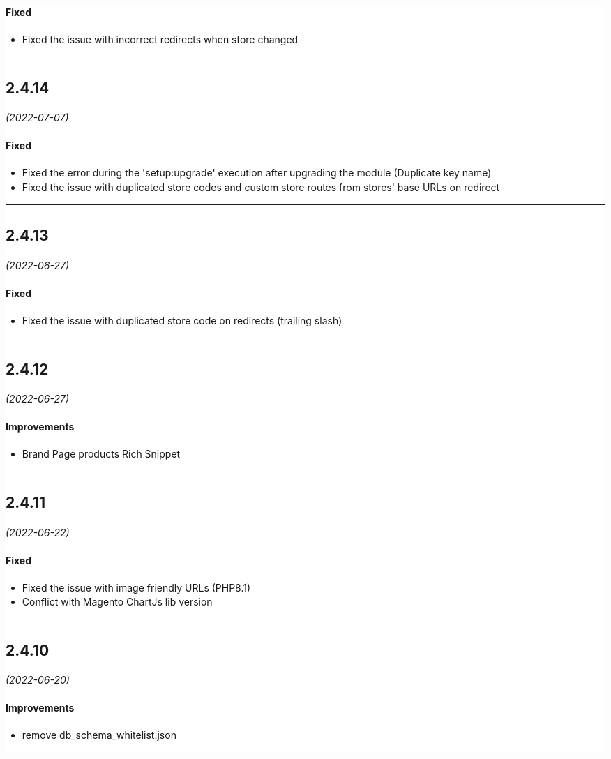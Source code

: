 #### Fixed
* Fixed the issue with incorrect redirects when store changed

---


## 2.4.14
*(2022-07-07)*

#### Fixed
* Fixed the error during the 'setup:upgrade' execution after upgrading the module (Duplicate key name)
* Fixed the issue with duplicated store codes and custom store routes from stores' base URLs on redirect

---


## 2.4.13
*(2022-06-27)*

#### Fixed
* Fixed the issue with duplicated store code on redirects (trailing slash)

---


## 2.4.12
*(2022-06-27)*

#### Improvements
* Brand Page products Rich Snippet

---


## 2.4.11
*(2022-06-22)*

#### Fixed
* Fixed the issue with image friendly URLs (PHP8.1)
* Conflict with Magento ChartJs lib version

---


## 2.4.10
*(2022-06-20)*

#### Improvements
* remove db_schema_whitelist.json

---